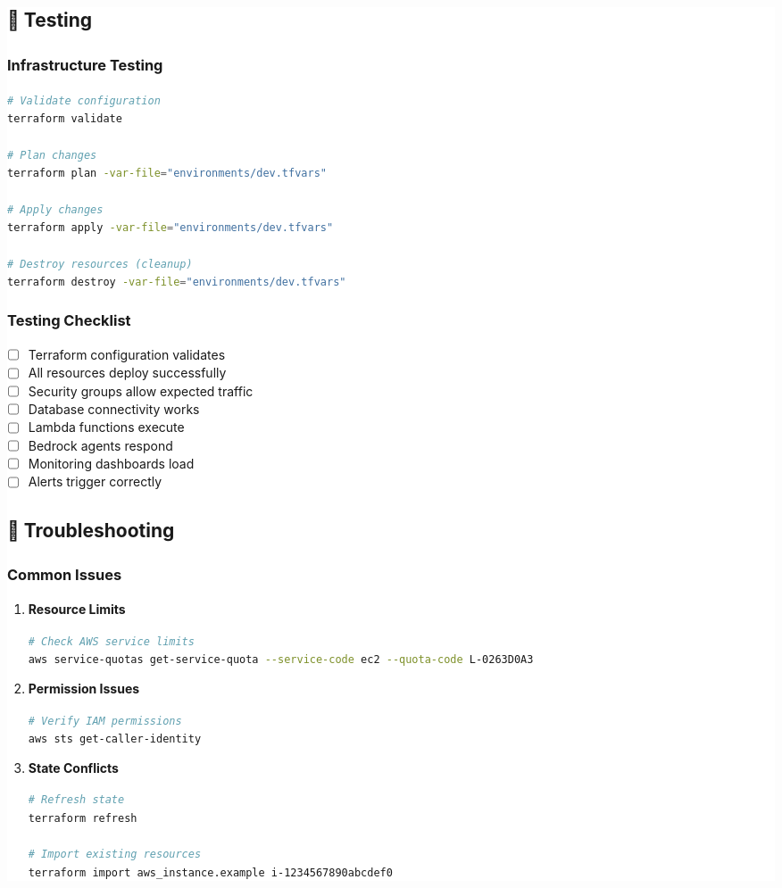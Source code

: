 ## 🧪 Testing

### **Infrastructure Testing**

```bash
# Validate configuration
terraform validate

# Plan changes
terraform plan -var-file="environments/dev.tfvars"

# Apply changes
terraform apply -var-file="environments/dev.tfvars"

# Destroy resources (cleanup)
terraform destroy -var-file="environments/dev.tfvars"
```

### **Testing Checklist**

- [ ] Terraform configuration validates
- [ ] All resources deploy successfully
- [ ] Security groups allow expected traffic
- [ ] Database connectivity works
- [ ] Lambda functions execute
- [ ] Bedrock agents respond
- [ ] Monitoring dashboards load
- [ ] Alerts trigger correctly

## 🔧 Troubleshooting

### **Common Issues**

1. **Resource Limits**
   ```bash
   # Check AWS service limits
   aws service-quotas get-service-quota --service-code ec2 --quota-code L-0263D0A3
   ```

2. **Permission Issues**
   ```bash
   # Verify IAM permissions
   aws sts get-caller-identity
   ```

3. **State Conflicts**
   ```bash
   # Refresh state
   terraform refresh
   
   # Import existing resources
   terraform import aws_instance.example i-1234567890abcdef0
   ```
